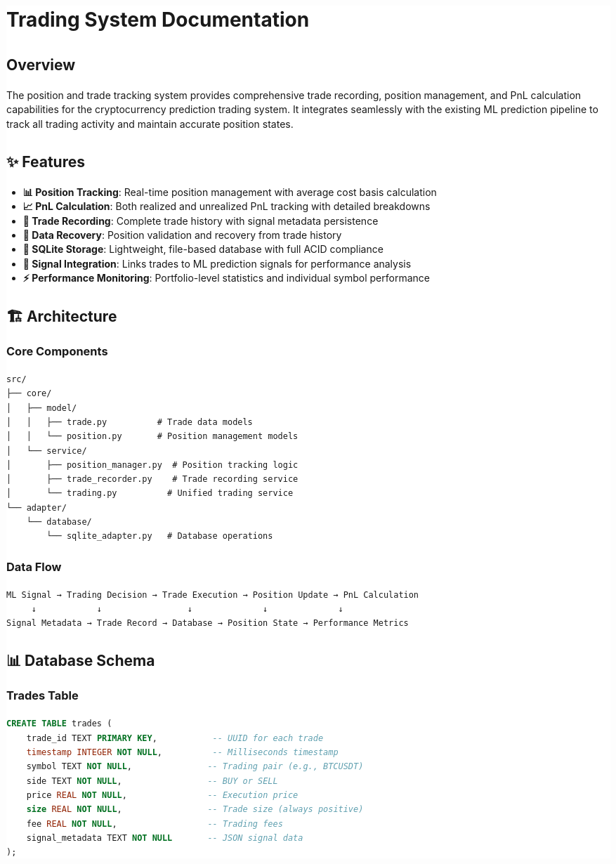 # Trading System Documentation

## Overview

The position and trade tracking system provides comprehensive trade recording, position management, and PnL calculation capabilities for the cryptocurrency prediction trading system. It integrates seamlessly with the existing ML prediction pipeline to track all trading activity and maintain accurate position states.

## ✨ Features

- **📊 Position Tracking**: Real-time position management with average cost basis calculation
- **📈 PnL Calculation**: Both realized and unrealized PnL tracking with detailed breakdowns
- **💾 Trade Recording**: Complete trade history with signal metadata persistence
- **🔄 Data Recovery**: Position validation and recovery from trade history
- **📱 SQLite Storage**: Lightweight, file-based database with full ACID compliance
- **🎯 Signal Integration**: Links trades to ML prediction signals for performance analysis
- **⚡ Performance Monitoring**: Portfolio-level statistics and individual symbol performance

## 🏗 Architecture

### Core Components

```
src/
├── core/
│   ├── model/
│   │   ├── trade.py          # Trade data models
│   │   └── position.py       # Position management models
│   └── service/
│       ├── position_manager.py  # Position tracking logic
│       ├── trade_recorder.py    # Trade recording service
│       └── trading.py          # Unified trading service
└── adapter/
    └── database/
        └── sqlite_adapter.py   # Database operations
```

### Data Flow

```
ML Signal → Trading Decision → Trade Execution → Position Update → PnL Calculation
     ↓            ↓                 ↓              ↓              ↓
Signal Metadata → Trade Record → Database → Position State → Performance Metrics
```

## 📊 Database Schema

### Trades Table
```sql
CREATE TABLE trades (
    trade_id TEXT PRIMARY KEY,           -- UUID for each trade
    timestamp INTEGER NOT NULL,          -- Milliseconds timestamp
    symbol TEXT NOT NULL,               -- Trading pair (e.g., BTCUSDT)
    side TEXT NOT NULL,                 -- BUY or SELL
    price REAL NOT NULL,                -- Execution price
    size REAL NOT NULL,                 -- Trade size (always positive)
    fee REAL NOT NULL,                  -- Trading fees
    signal_metadata TEXT NOT NULL       -- JSON signal data
);
```
